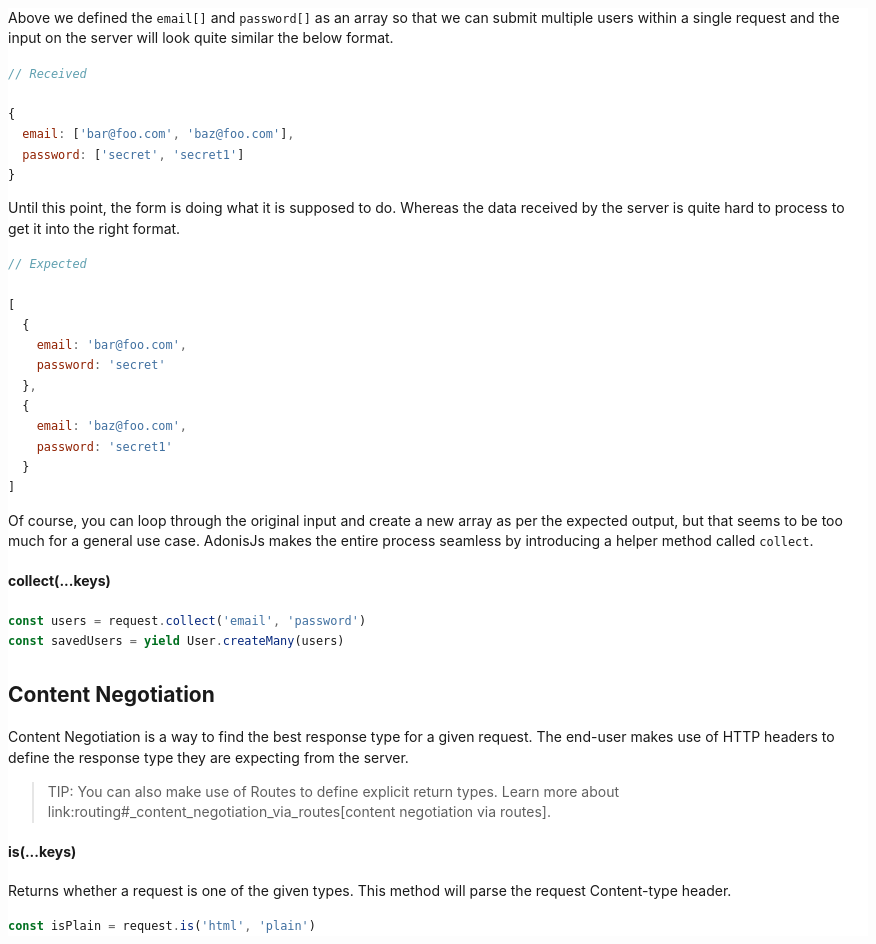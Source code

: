 Above we defined the `email[]` and `password[]` as an array so that we can submit multiple users within a single request and the input on the server will look quite similar the below format.

```js
// Received

{
  email: ['bar@foo.com', 'baz@foo.com'],
  password: ['secret', 'secret1']
}
```

Until this point, the form is doing what it is supposed to do. Whereas the data received by the server is quite hard to process to get it into the right format.

```js
// Expected

[
  {
    email: 'bar@foo.com',
    password: 'secret'
  },
  {
    email: 'baz@foo.com',
    password: 'secret1'
  }
]
```

Of course, you can loop through the original input and create a new array as per the expected output, but that seems to be too much for a general use case. AdonisJs makes the entire process seamless by introducing a helper method called `collect`.

#### collect(...keys)
```js
const users = request.collect('email', 'password')
const savedUsers = yield User.createMany(users)
```

## Content Negotiation
Content Negotiation is a way to find the best response type for a given request. The end-user makes use of HTTP headers to define the response type they are expecting from the server.

> TIP: You can also make use of Routes to define explicit return types. Learn more about link:routing#_content_negotiation_via_routes[content negotiation via routes].

#### is(...keys)
Returns whether a request is one of the given types. This method will parse the request Content-type header.

```js
const isPlain = request.is('html', 'plain')
```
